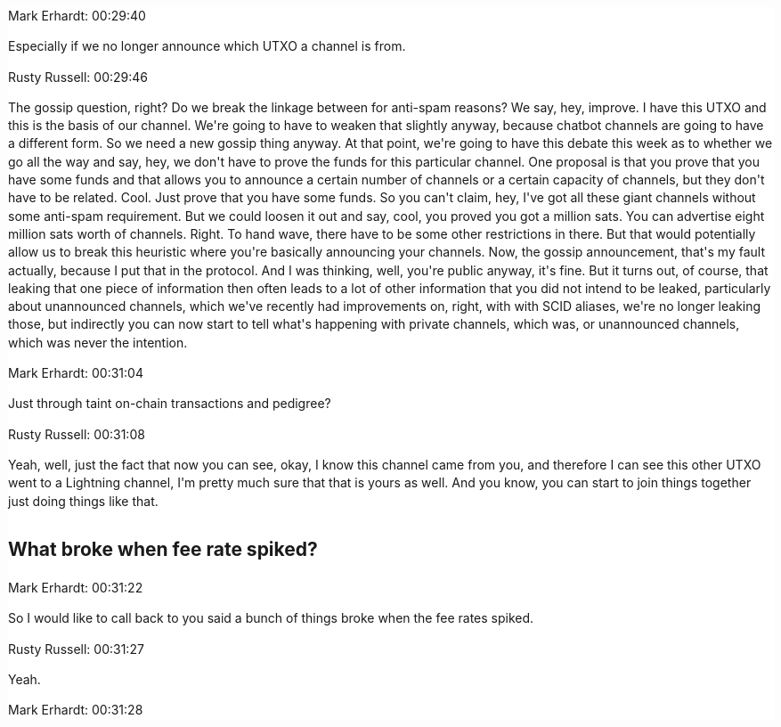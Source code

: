 Mark Erhardt: 00:29:40

Especially if we no longer announce which UTXO a channel is from.

Rusty Russell: 00:29:46

The gossip question, right?
Do we break the linkage between for anti-spam reasons?
We say, hey, improve.
I have this UTXO and this is the basis of our channel.
We're going to have to weaken that slightly anyway, because chatbot channels are going to have a different form.
So we need a new gossip thing anyway.
At that point, we're going to have this debate this week as to whether we go all the way and say, hey, we don't have to prove the funds for this particular channel.
One proposal is that you prove that you have some funds and that allows you to announce a certain number of channels or a certain capacity of channels, but they don't have to be related.
Cool.
Just prove that you have some funds.
So you can't claim, hey, I've got all these giant channels without some anti-spam requirement.
But we could loosen it out and say, cool, you proved you got a million sats.
You can advertise eight million sats worth of channels.
Right.
To hand wave, there have to be some other restrictions in there.
But that would potentially allow us to break this heuristic where you're basically announcing your channels.
Now, the gossip announcement, that's my fault actually, because I put that in the protocol.
And I was thinking, well, you're public anyway, it's fine.
But it turns out, of course, that leaking that one piece of information then often leads to a lot of other information that you did not intend to be leaked, particularly about unannounced channels, which we've recently had improvements on, right, with with SCID aliases, we're no longer leaking those, but indirectly you can now start to tell what's happening with private channels, which was, or unannounced channels, which was never the intention.

Mark Erhardt: 00:31:04

Just through taint on-chain transactions and pedigree?

Rusty Russell: 00:31:08

Yeah, well, just the fact that now you can see, okay, I know this channel came from you, and therefore I can see this other UTXO went to a Lightning channel, I'm pretty much sure that that is yours as well.
And you know, you can start to join things together just doing things like that.

## What broke when fee rate spiked?

Mark Erhardt: 00:31:22

So I would like to call back to you said a bunch of things broke when the fee rates spiked.

Rusty Russell: 00:31:27

Yeah.

Mark Erhardt: 00:31:28
